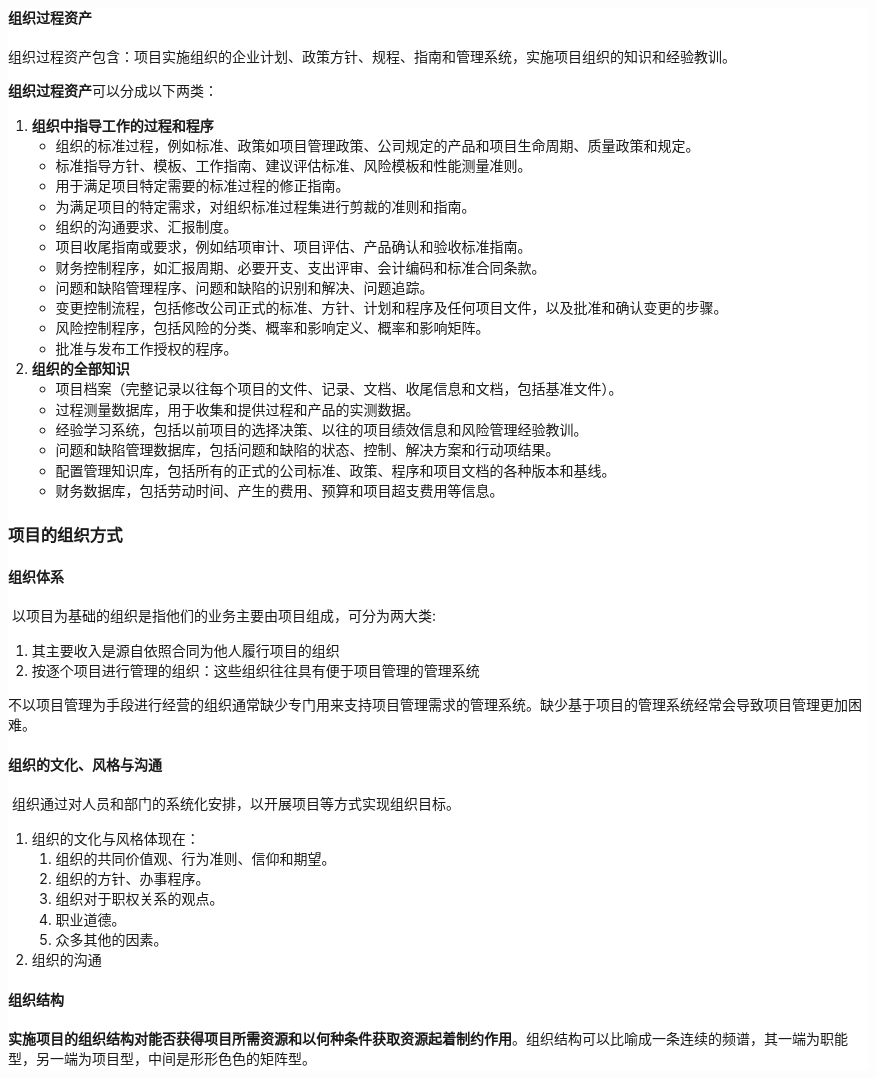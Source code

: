 #### 组织过程资产

组织过程资产包含：项目实施组织的企业计划、政策方针、规程、指南和管理系统，实施项目组织的知识和经验教训。

**组织过程资产**可以分成以下两类：

1. **组织中指导工作的过程和程序**
    - 组织的标准过程，例如标准、政策如项目管理政策、公司规定的产品和项目生命周期、质量政策和规定。
    - 标准指导方针、模板、工作指南、建议评估标准、风险模板和性能测量准则。
    - 用于满足项目特定需要的标准过程的修正指南。
    - 为满足项目的特定需求，对组织标准过程集进行剪裁的准则和指南。
    - 组织的沟通要求、汇报制度。
    - 项目收尾指南或要求，例如结项审计、项目评估、产品确认和验收标准指南。
    - 财务控制程序，如汇报周期、必要开支、支出评审、会计编码和标准合同条款。
    - 问题和缺陷管理程序、问题和缺陷的识别和解决、问题追踪。
    - 变更控制流程，包括修改公司正式的标准、方针、计划和程序及任何项目文件，以及批准和确认变更的步骤。
    - 风险控制程序，包括风险的分类、概率和影响定义、概率和影响矩阵。
    - 批准与发布工作授权的程序。
2. **组织的全部知识**
    - 项目档案（完整记录以往每个项目的文件、记录、文档、收尾信息和文档，包括基准文件）。
    - 过程测量数据库，用于收集和提供过程和产品的实测数据。
    - 经验学习系统，包括以前项目的选择决策、以往的项目绩效信息和风险管理经验教训。
    - 问题和缺陷管理数据库，包括问题和缺陷的状态、控制、解决方案和行动项结果。
    - 配置管理知识库，包括所有的正式的公司标准、政策、程序和项目文档的各种版本和基线。
    - 财务数据库，包括劳动时间、产生的费用、预算和项目超支费用等信息。

### 项目的组织方式

#### 组织体系

​	以项目为基础的组织是指他们的业务主要由项目组成，可分为两大类:

1. 其主要收入是源自依照合同为他人履行项目的组织
2. 按逐个项目进行管理的组织：这些组织往往具有便于项目管理的管理系统

​	不以项目管理为手段进行经营的组织通常缺少专门用来支持项目管理需求的管理系统。缺少基于项目的管理系统经常会导致项目管理更加困难。

#### 组织的文化、风格与沟通

​	组织通过对人员和部门的系统化安排，以开展项目等方式实现组织目标。

1. 组织的文化与风格体现在：
    1. 组织的共同价值观、行为准则、信仰和期望。
    2. 组织的方针、办事程序。
    3. 组织对于职权关系的观点。
    4. 职业道德。
    5. 众多其他的因素。
2. 组织的沟通

#### 组织结构

**实施项目的组织结构对能否获得项目所需资源和以何种条件获取资源起着制约作用**。组织结构可以比喻成一条连续的频谱，其一端为职能型，另一端为项目型，中间是形形色色的矩阵型。
